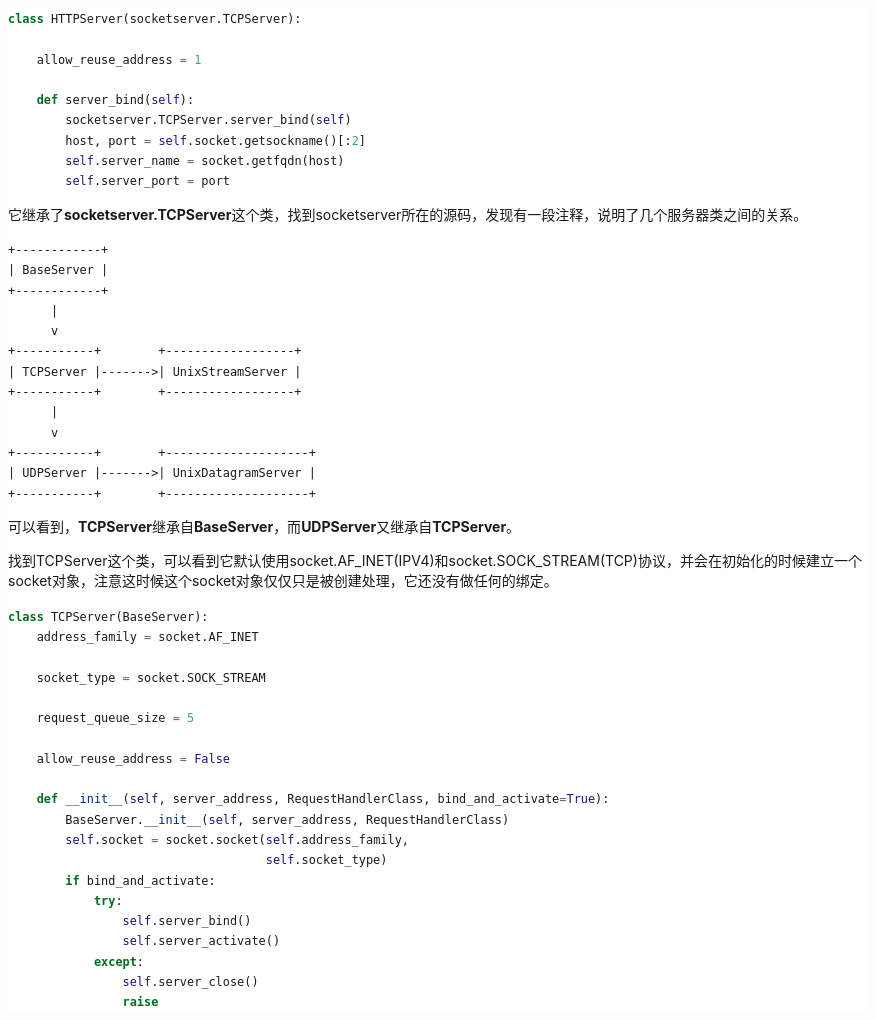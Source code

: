 ```python
class HTTPServer(socketserver.TCPServer):

    allow_reuse_address = 1

    def server_bind(self):
        socketserver.TCPServer.server_bind(self)
        host, port = self.socket.getsockname()[:2]
        self.server_name = socket.getfqdn(host)
        self.server_port = port
```

它继承了**socketserver.TCPServer**这个类，找到socketserver所在的源码，发现有一段注释，说明了几个服务器类之间的关系。

```
+------------+
| BaseServer |
+------------+
      |
      v
+-----------+        +------------------+
| TCPServer |------->| UnixStreamServer |
+-----------+        +------------------+
      |
      v
+-----------+        +--------------------+
| UDPServer |------->| UnixDatagramServer |
+-----------+        +--------------------+
```

可以看到，**TCPServer**继承自**BaseServer**，而**UDPServer**又继承自**TCPServer**。

找到TCPServer这个类，可以看到它默认使用socket.AF_INET(IPV4)和socket.SOCK_STREAM(TCP)协议，并会在初始化的时候建立一个socket对象，注意这时候这个socket对象仅仅只是被创建处理，它还没有做任何的绑定。

```python
class TCPServer(BaseServer):
    address_family = socket.AF_INET

    socket_type = socket.SOCK_STREAM

    request_queue_size = 5

    allow_reuse_address = False

    def __init__(self, server_address, RequestHandlerClass, bind_and_activate=True):
        BaseServer.__init__(self, server_address, RequestHandlerClass)
        self.socket = socket.socket(self.address_family,
                                    self.socket_type)
        if bind_and_activate:
            try:
                self.server_bind()
                self.server_activate()
            except:
                self.server_close()
                raise
```
